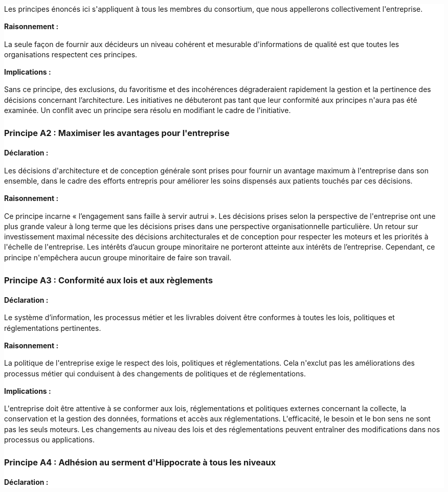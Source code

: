 Les principes énoncés ici s'appliquent à tous les membres du consortium, que nous appellerons collectivement l'entreprise.

**Raisonnement :**

La seule façon de fournir aux décideurs un niveau cohérent et mesurable d'informations de qualité est que toutes les organisations respectent ces principes.

**Implications :**

Sans ce principe, des exclusions, du favoritisme et des incohérences dégraderaient rapidement la gestion et la pertinence des décisions concernant l’architecture. Les initiatives ne débuteront pas tant que leur conformité aux principes n'aura pas été examinée. Un conflit avec un principe sera résolu en modifiant le cadre de l'initiative.

### Principe A2 : Maximiser les avantages pour l'entreprise

**Déclaration :**

Les décisions d'architecture et de conception générale sont prises pour fournir un avantage maximum à l'entreprise dans son ensemble, dans le cadre des efforts entrepris pour améliorer les soins dispensés aux patients touchés par ces décisions.

**Raisonnement :**

Ce principe incarne « l’engagement sans faille à servir autrui ». Les décisions prises selon la perspective de l'entreprise ont une plus grande valeur à long terme que les décisions prises dans une perspective organisationnelle particulière. Un retour sur investissement maximal nécessite des décisions architecturales et de conception pour respecter les moteurs et les priorités à l'échelle de l'entreprise. Les intérêts d’aucun groupe minoritaire ne porteront atteinte aux intérêts de l’entreprise. Cependant, ce principe n'empêchera aucun groupe minoritaire de faire son travail.

### Principe A3 : Conformité aux lois et aux règlements

**Déclaration :**

Le système d’information, les processus métier et les livrables doivent être conformes à toutes les lois, politiques et réglementations pertinentes.

**Raisonnement :**

La politique de l'entreprise exige le respect des lois, politiques et réglementations. Cela n'exclut pas les améliorations des processus métier qui conduisent à des changements de politiques et de réglementations.

**Implications :**

L'entreprise doit être attentive à se conformer aux lois, réglementations et politiques externes concernant la collecte, la conservation et la gestion des données, formations et accès aux réglementations. L'efficacité, le besoin et le bon sens ne sont pas les seuls moteurs. Les changements au niveau des lois et des réglementations peuvent entraîner des modifications dans nos processus ou applications.

### Principe A4 : Adhésion au serment d'Hippocrate à tous les niveaux

**Déclaration :**
